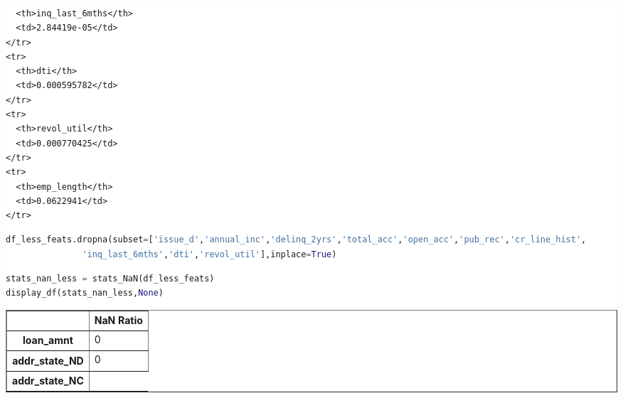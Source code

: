       <th>inq_last_6mths</th>
      <td>2.84419e-05</td>
    </tr>
    <tr>
      <th>dti</th>
      <td>0.000595782</td>
    </tr>
    <tr>
      <th>revol_util</th>
      <td>0.000770425</td>
    </tr>
    <tr>
      <th>emp_length</th>
      <td>0.0622941</td>
    </tr>
  </tbody>
</table>
</div>




```python
df_less_feats.dropna(subset=['issue_d','annual_inc','delinq_2yrs','total_acc','open_acc','pub_rec','cr_line_hist',
               'inq_last_6mths','dti','revol_util'],inplace=True)
```




```python
stats_nan_less = stats_NaN(df_less_feats)
display_df(stats_nan_less,None)
```



<div>
<style scoped>
    .dataframe tbody tr th:only-of-type {
        vertical-align: middle;
    }

    .dataframe tbody tr th {
        vertical-align: top;
    }

    .dataframe thead th {
        text-align: right;
    }
</style>
<table border="1" class="dataframe">
  <thead>
    <tr style="text-align: right;">
      <th></th>
      <th>NaN Ratio</th>
    </tr>
  </thead>
  <tbody>
    <tr>
      <th>loan_amnt</th>
      <td>0</td>
    </tr>
    <tr>
      <th>addr_state_ND</th>
      <td>0</td>
    </tr>
    <tr>
      <th>addr_state_NC</th>